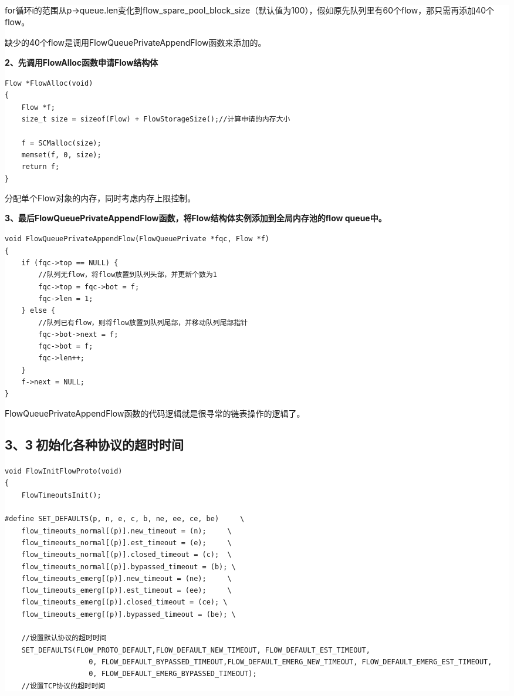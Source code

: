 for循环i的范围从p->queue.len变化到flow_spare_pool_block_size（默认值为100），假如原先队列里有60个flow，那只需再添加40个flow。

缺少的40个flow是调用FlowQueuePrivateAppendFlow函数来添加的。



**2、先调用FlowAlloc函数申请Flow结构体**

```
Flow *FlowAlloc(void)
{
    Flow *f;
    size_t size = sizeof(Flow) + FlowStorageSize();//计算申请的内存大小

    f = SCMalloc(size);
    memset(f, 0, size);
    return f;
}
```

分配单个Flow对象的内存，同时考虑内存上限控制。



**3、最后FlowQueuePrivateAppendFlow函数，将Flow结构体实例添加到全局内存池的flow queue中。**

```
void FlowQueuePrivateAppendFlow(FlowQueuePrivate *fqc, Flow *f)
{
    if (fqc->top == NULL) {
    	//队列无flow，将flow放置到队列头部，并更新个数为1
        fqc->top = fqc->bot = f;
        fqc->len = 1;
    } else {
    	//队列已有flow，则将flow放置到队列尾部，并移动队列尾部指针
        fqc->bot->next = f;
        fqc->bot = f;
        fqc->len++;
    }
    f->next = NULL;
}
```

FlowQueuePrivateAppendFlow函数的代码逻辑就是很寻常的链表操作的逻辑了。



## 3、3 初始化各种协议的超时时间

```
void FlowInitFlowProto(void)
{
    FlowTimeoutsInit();

#define SET_DEFAULTS(p, n, e, c, b, ne, ee, ce, be)     \
    flow_timeouts_normal[(p)].new_timeout = (n);     \
    flow_timeouts_normal[(p)].est_timeout = (e);     \
    flow_timeouts_normal[(p)].closed_timeout = (c);  \
    flow_timeouts_normal[(p)].bypassed_timeout = (b); \
    flow_timeouts_emerg[(p)].new_timeout = (ne);     \
    flow_timeouts_emerg[(p)].est_timeout = (ee);     \
    flow_timeouts_emerg[(p)].closed_timeout = (ce); \
    flow_timeouts_emerg[(p)].bypassed_timeout = (be); \

	//设置默认协议的超时时间
    SET_DEFAULTS(FLOW_PROTO_DEFAULT,FLOW_DEFAULT_NEW_TIMEOUT, FLOW_DEFAULT_EST_TIMEOUT,
                    0, FLOW_DEFAULT_BYPASSED_TIMEOUT,FLOW_DEFAULT_EMERG_NEW_TIMEOUT, FLOW_DEFAULT_EMERG_EST_TIMEOUT,
                    0, FLOW_DEFAULT_EMERG_BYPASSED_TIMEOUT);
    //设置TCP协议的超时时间
```